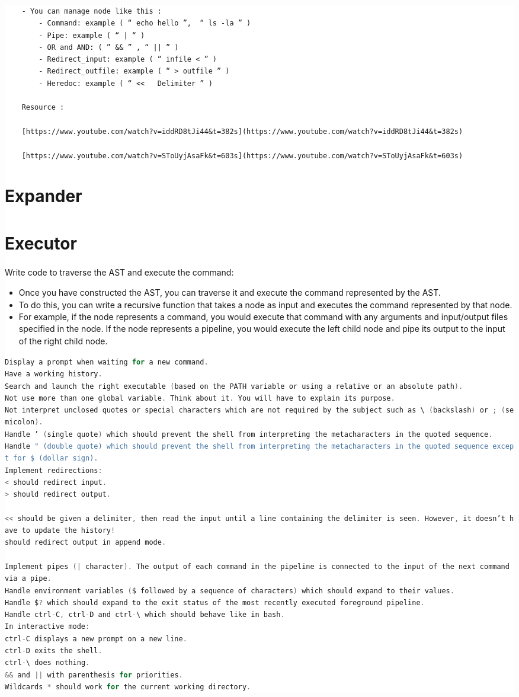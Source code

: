         - You can manage node like this :
            - Command: example ( “ echo hello ”,  “ ls -la ” )
            - Pipe: example ( “ | “ )
            - OR and AND: ( ” && ” , “ || ” )
            - Redirect_input: example ( “ infile < ” )
            - Redirect_outfile: example ( “ > outfile ” )
            - Heredoc: example ( “ <<   Delimiter ” )
        
        Resource : 
        
        [https://www.youtube.com/watch?v=iddRD8tJi44&t=382s](https://www.youtube.com/watch?v=iddRD8tJi44&t=382s)
        
        [https://www.youtube.com/watch?v=SToUyjAsaFk&t=603s](https://www.youtube.com/watch?v=SToUyjAsaFk&t=603s)
        

# Expander

# Executor

Write code to traverse the AST and execute the command:

- Once you have constructed the AST, you can traverse it and execute the command represented by the AST.
- To do this, you can write a recursive function that takes a node as input and executes the command represented by that node.
- For example, if the node represents a command, you would execute that command with any arguments and input/output files specified in the node. If the node represents a pipeline, you would execute the left child node and pipe its output to the input of the right child node.

```c
Display a prompt when waiting for a new command.
Have a working history.
Search and launch the right executable (based on the PATH variable or using a relative or an absolute path).
Not use more than one global variable. Think about it. You will have to explain its purpose.
Not interpret unclosed quotes or special characters which are not required by the subject such as \ (backslash) or ; (semicolon).
Handle ’ (single quote) which should prevent the shell from interpreting the metacharacters in the quoted sequence.
Handle " (double quote) which should prevent the shell from interpreting the metacharacters in the quoted sequence except for $ (dollar sign).
Implement redirections:
< should redirect input.
> should redirect output.

<< should be given a delimiter, then read the input until a line containing the delimiter is seen. However, it doesn’t have to update the history!
should redirect output in append mode.

Implement pipes (| character). The output of each command in the pipeline is connected to the input of the next command via a pipe.
Handle environment variables ($ followed by a sequence of characters) which should expand to their values.
Handle $? which should expand to the exit status of the most recently executed foreground pipeline.
Handle ctrl-C, ctrl-D and ctrl-\ which should behave like in bash.
In interactive mode:
ctrl-C displays a new prompt on a new line.
ctrl-D exits the shell.
ctrl-\ does nothing.
&& and || with parenthesis for priorities.
Wildcards * should work for the current working directory.
```
